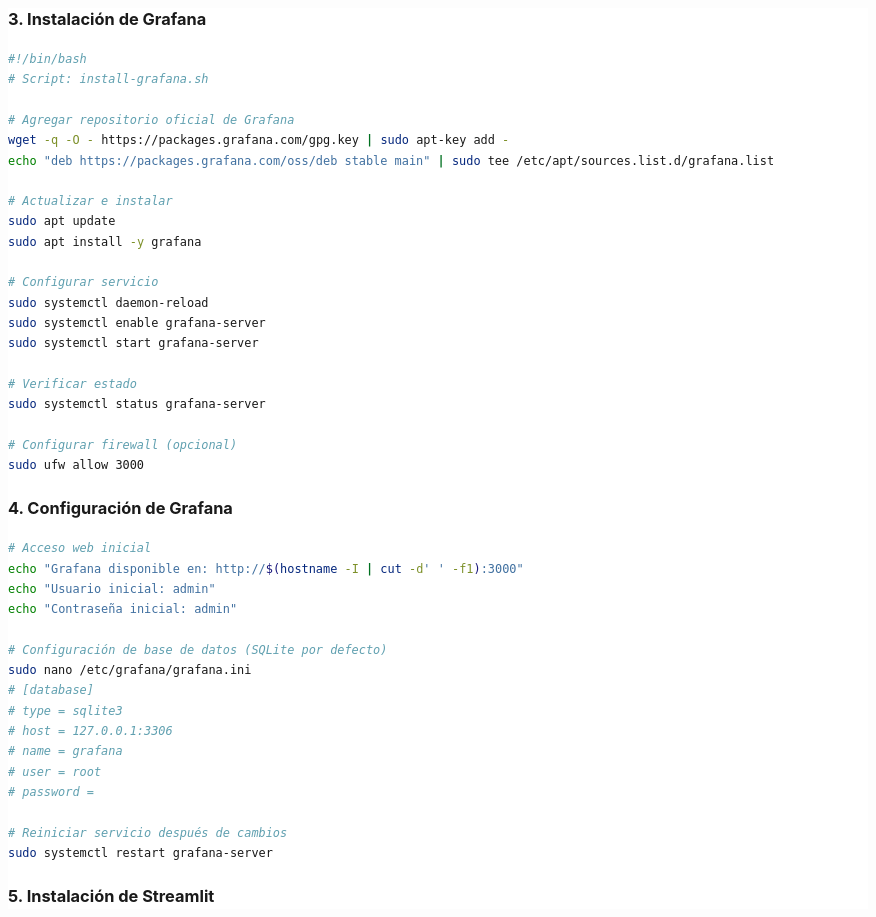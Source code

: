 
### 3. Instalación de Grafana

```bash
#!/bin/bash
# Script: install-grafana.sh

# Agregar repositorio oficial de Grafana
wget -q -O - https://packages.grafana.com/gpg.key | sudo apt-key add -
echo "deb https://packages.grafana.com/oss/deb stable main" | sudo tee /etc/apt/sources.list.d/grafana.list

# Actualizar e instalar
sudo apt update
sudo apt install -y grafana

# Configurar servicio
sudo systemctl daemon-reload
sudo systemctl enable grafana-server
sudo systemctl start grafana-server

# Verificar estado
sudo systemctl status grafana-server

# Configurar firewall (opcional)
sudo ufw allow 3000
```


### 4. Configuración de Grafana

```bash
# Acceso web inicial
echo "Grafana disponible en: http://$(hostname -I | cut -d' ' -f1):3000"
echo "Usuario inicial: admin"
echo "Contraseña inicial: admin"

# Configuración de base de datos (SQLite por defecto)
sudo nano /etc/grafana/grafana.ini
# [database]
# type = sqlite3
# host = 127.0.0.1:3306
# name = grafana
# user = root
# password =

# Reiniciar servicio después de cambios
sudo systemctl restart grafana-server
```


### 5. Instalación de Streamlit
